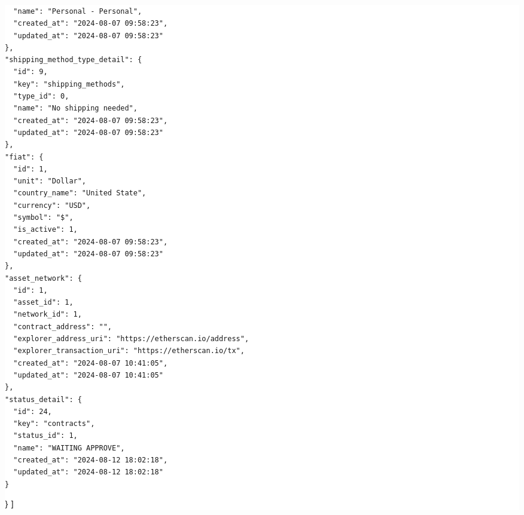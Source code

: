       "name": "Personal - Personal",
      "created_at": "2024-08-07 09:58:23",
      "updated_at": "2024-08-07 09:58:23"
    },
    "shipping_method_type_detail": {
      "id": 9,
      "key": "shipping_methods",
      "type_id": 0,
      "name": "No shipping needed",
      "created_at": "2024-08-07 09:58:23",
      "updated_at": "2024-08-07 09:58:23"
    },
    "fiat": {
      "id": 1,
      "unit": "Dollar",
      "country_name": "United State",
      "currency": "USD",
      "symbol": "$",
      "is_active": 1,
      "created_at": "2024-08-07 09:58:23",
      "updated_at": "2024-08-07 09:58:23"
    },
    "asset_network": {
      "id": 1,
      "asset_id": 1,
      "network_id": 1,
      "contract_address": "",
      "explorer_address_uri": "https://etherscan.io/address",
      "explorer_transaction_uri": "https://etherscan.io/tx",
      "created_at": "2024-08-07 10:41:05",
      "updated_at": "2024-08-07 10:41:05"
    },
    "status_detail": {
      "id": 24,
      "key": "contracts",
      "status_id": 1,
      "name": "WAITING APPROVE",
      "created_at": "2024-08-12 18:02:18",
      "updated_at": "2024-08-12 18:02:18"
    }
  }
]